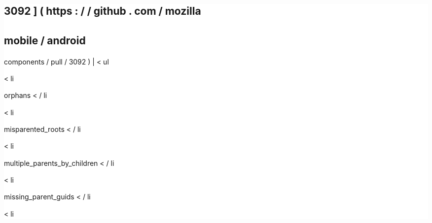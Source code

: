 #
3092
]
(
https
:
/
/
github
.
com
/
mozilla
-
mobile
/
android
-
components
/
pull
/
3092
)
|
<
ul
>
<
li
>
orphans
<
/
li
>
<
li
>
misparented_roots
<
/
li
>
<
li
>
multiple_parents_by_children
<
/
li
>
<
li
>
missing_parent_guids
<
/
li
>
<
li
>